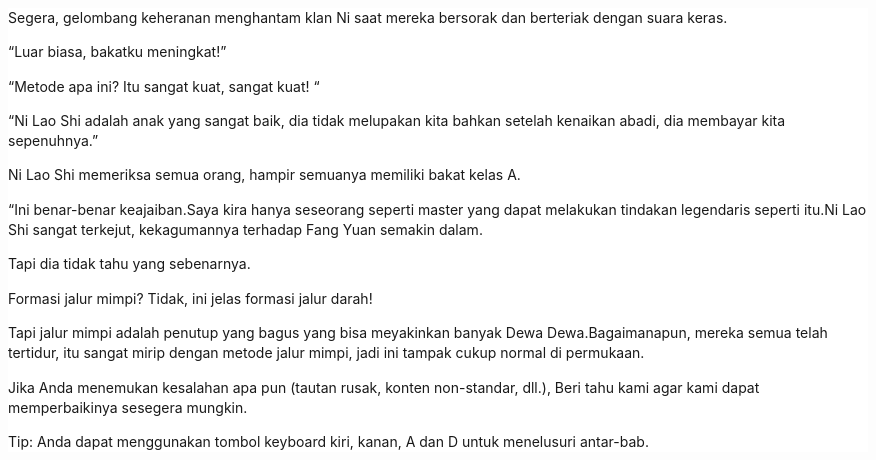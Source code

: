 Segera, gelombang keheranan menghantam klan Ni saat mereka bersorak dan berteriak dengan suara keras.

“Luar biasa, bakatku meningkat!”

“Metode apa ini? Itu sangat kuat, sangat kuat! “

“Ni Lao Shi adalah anak yang sangat baik, dia tidak melupakan kita bahkan setelah kenaikan abadi, dia membayar kita sepenuhnya.”

Ni Lao Shi memeriksa semua orang, hampir semuanya memiliki bakat kelas A.

“Ini benar-benar keajaiban.Saya kira hanya seseorang seperti master yang dapat melakukan tindakan legendaris seperti itu.Ni Lao Shi sangat terkejut, kekagumannya terhadap Fang Yuan semakin dalam.

Tapi dia tidak tahu yang sebenarnya.

Formasi jalur mimpi? Tidak, ini jelas formasi jalur darah!

Tapi jalur mimpi adalah penutup yang bagus yang bisa meyakinkan banyak Dewa Dewa.Bagaimanapun, mereka semua telah tertidur, itu sangat mirip dengan metode jalur mimpi, jadi ini tampak cukup normal di permukaan.

Jika Anda menemukan kesalahan apa pun (tautan rusak, konten non-standar, dll.), Beri tahu kami agar kami dapat memperbaikinya sesegera mungkin.

Tip: Anda dapat menggunakan tombol keyboard kiri, kanan, A dan D untuk menelusuri antar-bab.